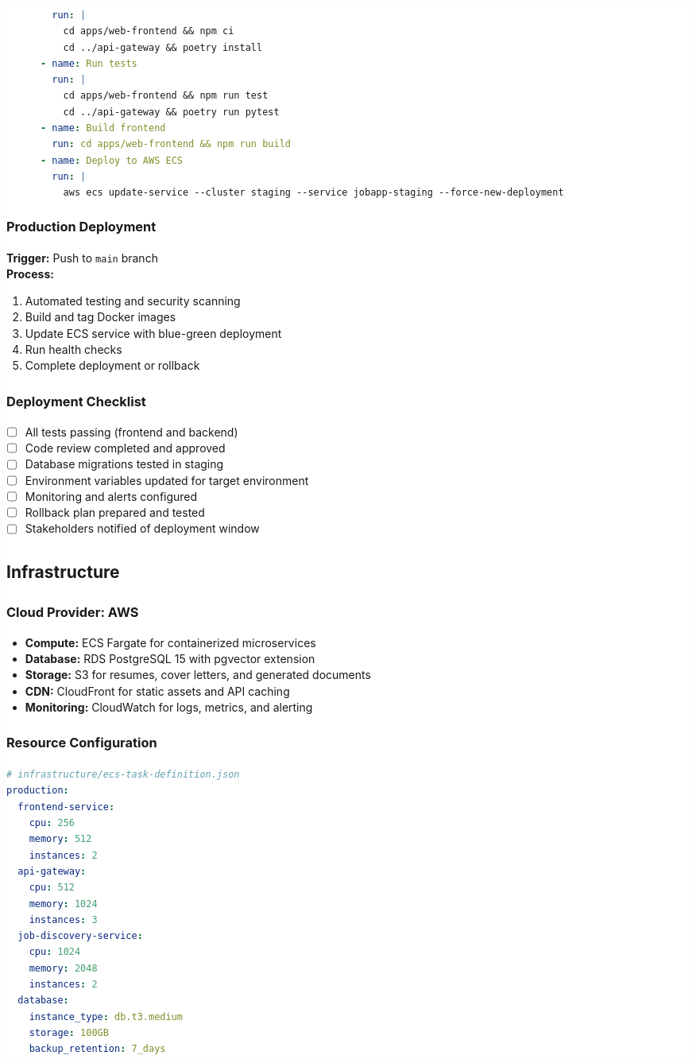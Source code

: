 ```yaml
        run: |
          cd apps/web-frontend && npm ci
          cd ../api-gateway && poetry install
      - name: Run tests
        run: |
          cd apps/web-frontend && npm run test
          cd ../api-gateway && poetry run pytest
      - name: Build frontend
        run: cd apps/web-frontend && npm run build
      - name: Deploy to AWS ECS
        run: |
          aws ecs update-service --cluster staging --service jobapp-staging --force-new-deployment
```

### Production Deployment
**Trigger:** Push to `main` branch  
**Process:** 
1. Automated testing and security scanning
2. Build and tag Docker images
3. Update ECS service with blue-green deployment
4. Run health checks
5. Complete deployment or rollback

### Deployment Checklist
- [ ] All tests passing (frontend and backend)
- [ ] Code review completed and approved
- [ ] Database migrations tested in staging
- [ ] Environment variables updated for target environment
- [ ] Monitoring and alerts configured
- [ ] Rollback plan prepared and tested
- [ ] Stakeholders notified of deployment window

## Infrastructure

### Cloud Provider: AWS
- **Compute:** ECS Fargate for containerized microservices
- **Database:** RDS PostgreSQL 15 with pgvector extension
- **Storage:** S3 for resumes, cover letters, and generated documents
- **CDN:** CloudFront for static assets and API caching
- **Monitoring:** CloudWatch for logs, metrics, and alerting

### Resource Configuration
```yaml
# infrastructure/ecs-task-definition.json
production:
  frontend-service:
    cpu: 256
    memory: 512
    instances: 2
  api-gateway:
    cpu: 512
    memory: 1024
    instances: 3
  job-discovery-service:
    cpu: 1024
    memory: 2048
    instances: 2
  database:
    instance_type: db.t3.medium
    storage: 100GB
    backup_retention: 7_days
```